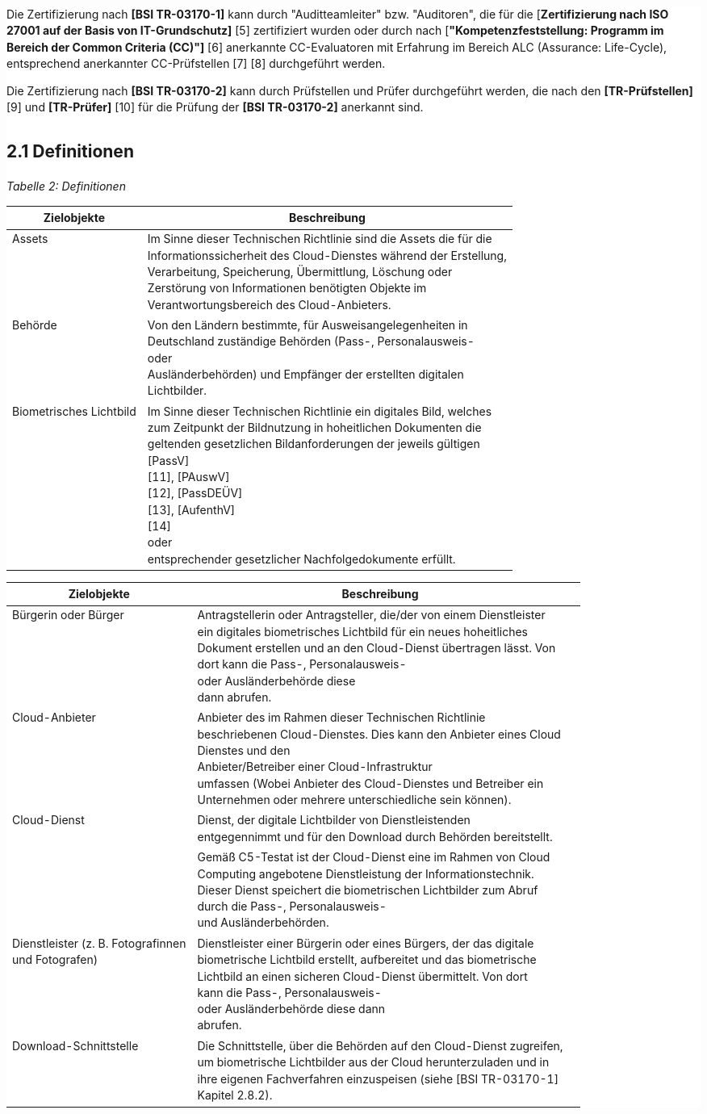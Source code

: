 Die Zertifizierung nach **[BSI TR-03170-1]** kann durch "Auditteamleiter" bzw. "Auditoren", die für die [**Zertifizierung nach ISO 27001 auf der Basis von IT-Grundschutz]** [5] zertifiziert wurden oder durch nach [**"Kompetenzfeststellung: Programm im Bereich der Common Criteria (CC)"]** [6] anerkannte CC-Evaluatoren mit Erfahrung im Bereich ALC (Assurance: Life-Cycle), entsprechend anerkannter CC-Prüfstellen [7] [8] durchgeführt werden.

Die Zertifizierung nach **[BSI TR-03170-2]** kann durch Prüfstellen und Prüfer durchgeführt werden, die nach den **[TR-Prüfstellen]** [9] und **[TR-Prüfer]** [10] für die Prüfung der **[BSI TR-03170-2]** anerkannt sind.

## <span id="page-6-1"></span>2.1 Definitionen

*Tabelle 2: Definitionen*

| Zielobjekte             | Beschreibung                                                                                                                                                                                                                                                                                                                                        |
|-------------------------|-----------------------------------------------------------------------------------------------------------------------------------------------------------------------------------------------------------------------------------------------------------------------------------------------------------------------------------------------------|
| Assets                  | Im Sinne dieser Technischen Richtlinie sind die Assets die für die<br>Informationssicherheit des Cloud-Dienstes während der Erstellung,<br>Verarbeitung, Speicherung, Übermittlung, Löschung oder<br>Zerstörung von Informationen benötigten Objekte im<br>Verantwortungsbereich des Cloud-Anbieters.                                               |
| Behörde                 | Von den Ländern bestimmte, für Ausweisangelegenheiten in<br>Deutschland zuständige Behörden (Pass-, Personalausweis-<br>oder<br>Ausländerbehörden) und Empfänger der erstellten digitalen<br>Lichtbilder.                                                                                                                                           |
| Biometrisches Lichtbild | Im Sinne dieser Technischen Richtlinie ein digitales Bild, welches<br>zum Zeitpunkt der Bildnutzung in hoheitlichen Dokumenten die<br>geltenden gesetzlichen Bildanforderungen der jeweils gültigen<br>[PassV]<br>[11], [PAuswV]<br>[12], [PassDEÜV]<br>[13], [AufenthV]<br>[14]<br>oder<br>entsprechender gesetzlicher Nachfolgedokumente erfüllt. |

| Zielobjekte                                           | Beschreibung                                                                                                                                                                                                                                                                                                                                           |  |
|-------------------------------------------------------|--------------------------------------------------------------------------------------------------------------------------------------------------------------------------------------------------------------------------------------------------------------------------------------------------------------------------------------------------------|--|
| Bürgerin oder Bürger                                  | Antragstellerin oder Antragsteller, die/der von einem Dienstleister<br>ein digitales biometrisches Lichtbild für ein neues hoheitliches<br>Dokument erstellen und an den Cloud-Dienst übertragen lässt. Von<br>dort kann die Pass-, Personalausweis-<br>oder Ausländerbehörde diese<br>dann abrufen.                                                   |  |
| Cloud-Anbieter                                        | Anbieter des im Rahmen dieser Technischen Richtlinie<br>beschriebenen Cloud-Dienstes. Dies kann den Anbieter eines Cloud<br>Dienstes und den<br>Anbieter/Betreiber einer Cloud-Infrastruktur<br>umfassen (Wobei Anbieter des Cloud-Dienstes und Betreiber ein<br>Unternehmen oder mehrere unterschiedliche sein können).                               |  |
| Cloud-Dienst                                          | Dienst, der digitale Lichtbilder von Dienstleistenden<br>entgegennimmt und für den Download durch Behörden bereitstellt.                                                                                                                                                                                                                               |  |
|                                                       | Gemäß C5-Testat ist der Cloud-Dienst eine im Rahmen von Cloud<br>Computing angebotene Dienstleistung der Informationstechnik.<br>Dieser Dienst speichert die biometrischen Lichtbilder zum Abruf<br>durch die Pass-, Personalausweis-<br>und Ausländerbehörden.                                                                                        |  |
| Dienstleister (z. B. Fotografinnen<br>und Fotografen) | Dienstleister einer Bürgerin oder eines Bürgers, der das digitale<br>biometrische Lichtbild erstellt, aufbereitet und das biometrische<br>Lichtbild an einen sicheren Cloud-Dienst übermittelt. Von dort<br>kann die Pass-, Personalausweis-<br>oder Ausländerbehörde diese dann<br>abrufen.                                                           |  |
| Download-Schnittstelle                                | Die Schnittstelle, über die Behörden auf den Cloud-Dienst zugreifen,<br>um biometrische Lichtbilder aus der Cloud herunterzuladen und in<br>ihre eigenen Fachverfahren einzuspeisen (siehe [BSI TR-03170-1]<br>Kapitel 2.8.2).                                                                                                                         |  |